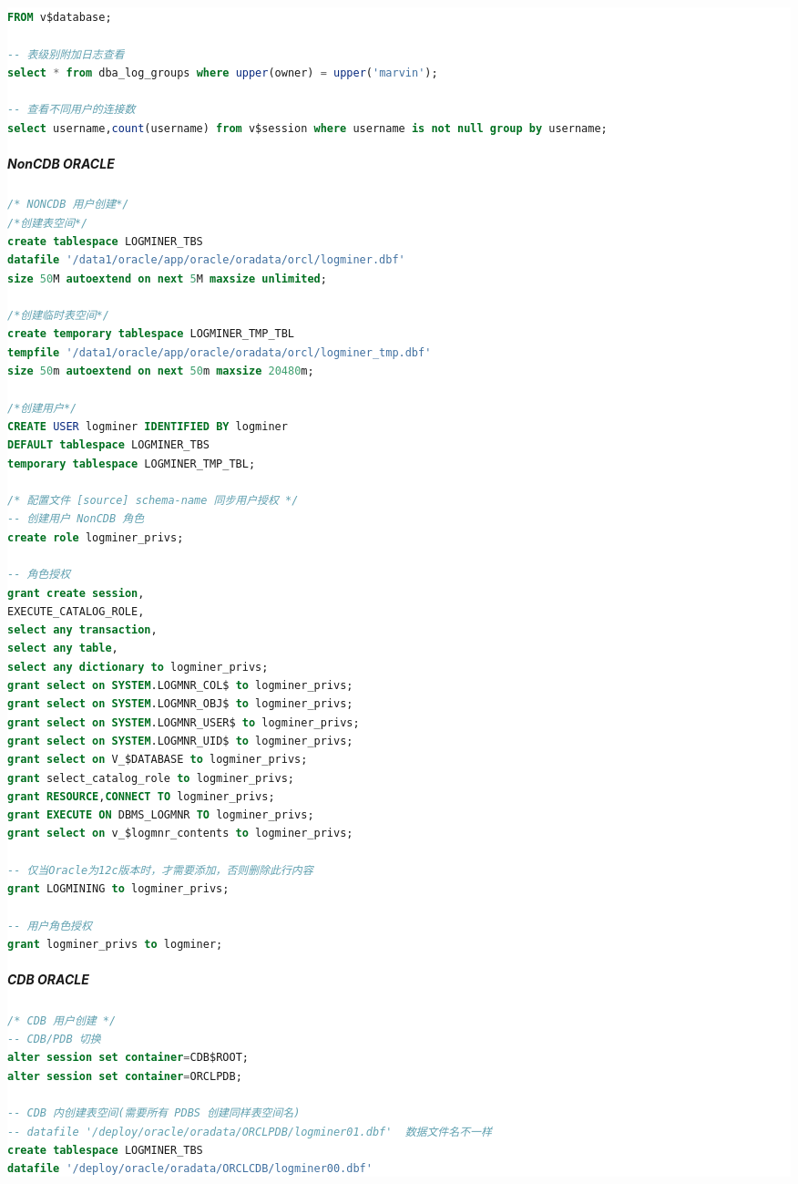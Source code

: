 ```sql
FROM v$database;

-- 表级别附加日志查看
select * from dba_log_groups where upper(owner) = upper('marvin');

-- 查看不同用户的连接数
select username,count(username) from v$session where username is not null group by username;
```
##### NonCDB ORACLE
```sql
/* NONCDB 用户创建*/
/*创建表空间*/
create tablespace LOGMINER_TBS
datafile '/data1/oracle/app/oracle/oradata/orcl/logminer.dbf'
size 50M autoextend on next 5M maxsize unlimited;

/*创建临时表空间*/
create temporary tablespace LOGMINER_TMP_TBL
tempfile '/data1/oracle/app/oracle/oradata/orcl/logminer_tmp.dbf'
size 50m autoextend on next 50m maxsize 20480m;

/*创建用户*/
CREATE USER logminer IDENTIFIED BY logminer
DEFAULT tablespace LOGMINER_TBS
temporary tablespace LOGMINER_TMP_TBL;

/* 配置文件 [source] schema-name 同步用户授权 */
-- 创建用户 NonCDB 角色
create role logminer_privs;

-- 角色授权
grant create session,
EXECUTE_CATALOG_ROLE,
select any transaction,
select any table,
select any dictionary to logminer_privs;
grant select on SYSTEM.LOGMNR_COL$ to logminer_privs;
grant select on SYSTEM.LOGMNR_OBJ$ to logminer_privs;
grant select on SYSTEM.LOGMNR_USER$ to logminer_privs;
grant select on SYSTEM.LOGMNR_UID$ to logminer_privs;
grant select on V_$DATABASE to logminer_privs;
grant select_catalog_role to logminer_privs;
grant RESOURCE,CONNECT TO logminer_privs;
grant EXECUTE ON DBMS_LOGMNR TO logminer_privs;
grant select on v_$logmnr_contents to logminer_privs;

-- 仅当Oracle为12c版本时，才需要添加，否则删除此行内容
grant LOGMINING to logminer_privs;

-- 用户角色授权
grant logminer_privs to logminer;
```
##### CDB ORACLE
```sql
/* CDB 用户创建 */
-- CDB/PDB 切换
alter session set container=CDB$ROOT;
alter session set container=ORCLPDB;

-- CDB 内创建表空间(需要所有 PDBS 创建同样表空间名)
-- datafile '/deploy/oracle/oradata/ORCLPDB/logminer01.dbf'  数据文件名不一样
create tablespace LOGMINER_TBS
datafile '/deploy/oracle/oradata/ORCLCDB/logminer00.dbf'
```